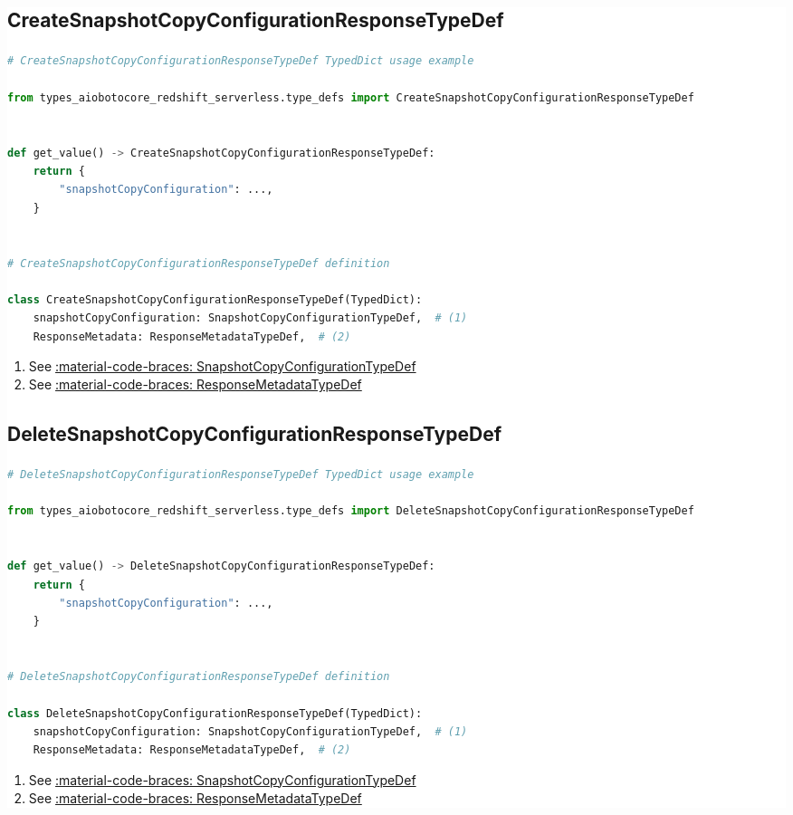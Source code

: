 
## CreateSnapshotCopyConfigurationResponseTypeDef

```python
# CreateSnapshotCopyConfigurationResponseTypeDef TypedDict usage example

from types_aiobotocore_redshift_serverless.type_defs import CreateSnapshotCopyConfigurationResponseTypeDef


def get_value() -> CreateSnapshotCopyConfigurationResponseTypeDef:
    return {
        "snapshotCopyConfiguration": ...,
    }


# CreateSnapshotCopyConfigurationResponseTypeDef definition

class CreateSnapshotCopyConfigurationResponseTypeDef(TypedDict):
    snapshotCopyConfiguration: SnapshotCopyConfigurationTypeDef,  # (1)
    ResponseMetadata: ResponseMetadataTypeDef,  # (2)
```

1. See [:material-code-braces: SnapshotCopyConfigurationTypeDef](./type_defs.md#snapshotcopyconfigurationtypedef)
2. See [:material-code-braces: ResponseMetadataTypeDef](./type_defs.md#responsemetadatatypedef)

## DeleteSnapshotCopyConfigurationResponseTypeDef

```python
# DeleteSnapshotCopyConfigurationResponseTypeDef TypedDict usage example

from types_aiobotocore_redshift_serverless.type_defs import DeleteSnapshotCopyConfigurationResponseTypeDef


def get_value() -> DeleteSnapshotCopyConfigurationResponseTypeDef:
    return {
        "snapshotCopyConfiguration": ...,
    }


# DeleteSnapshotCopyConfigurationResponseTypeDef definition

class DeleteSnapshotCopyConfigurationResponseTypeDef(TypedDict):
    snapshotCopyConfiguration: SnapshotCopyConfigurationTypeDef,  # (1)
    ResponseMetadata: ResponseMetadataTypeDef,  # (2)
```

1. See [:material-code-braces: SnapshotCopyConfigurationTypeDef](./type_defs.md#snapshotcopyconfigurationtypedef)
2. See [:material-code-braces: ResponseMetadataTypeDef](./type_defs.md#responsemetadatatypedef)
